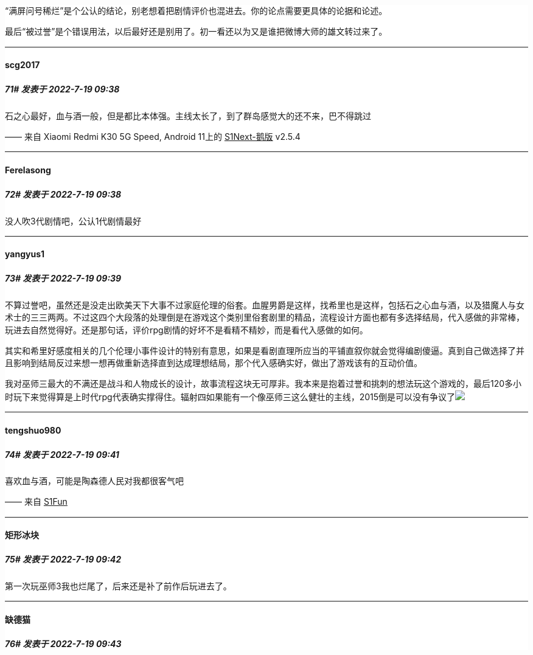 “满屏问号稀烂”是个公认的结论，别老想着把剧情评价也混进去。你的论点需要更具体的论据和论述。

最后“被过誉”是个错误用法，以后最好还是别用了。初一看还以为又是谁把微博大师的雄文转过来了。

*****

####  scg2017  
##### 71#       发表于 2022-7-19 09:38

石之心最好，血与酒一般，但是都比本体强。主线太长了，到了群岛感觉大的还不来，巴不得跳过

—— 来自 Xiaomi Redmi K30 5G Speed, Android 11上的 [S1Next-鹅版](https://github.com/ykrank/S1-Next/releases) v2.5.4

*****

####  Ferelasong  
##### 72#       发表于 2022-7-19 09:38

没人吹3代剧情吧，公认1代剧情最好

*****

####  yangyus1  
##### 73#       发表于 2022-7-19 09:39

不算过誉吧，虽然还是没走出欧美天下大事不过家庭伦理的俗套。血腥男爵是这样，找希里也是这样，包括石之心血与酒，以及猎魔人与女术士的三三两两。不过这四个大段落的处理倒是在游戏这个类别里俗套剧里的精品，流程设计方面也都有多选择结局，代入感做的非常棒，玩进去自然觉得好。还是那句话，评价rpg剧情的好坏不是看精不精妙，而是看代入感做的如何。

其实和希里好感度相关的几个伦理小事件设计的特别有意思，如果是看剧直理所应当的平铺直叙你就会觉得编剧傻逼。真到自己做选择了并且影响到结局反过来想一想再做重新选择直到达成理想结局，那个代入感确实好，做出了游戏该有的互动价值。

我对巫师三最大的不满还是战斗和人物成长的设计，故事流程这块无可厚非。我本来是抱着过誉和挑刺的想法玩这个游戏的，最后120多小时玩下来觉得算是上时代rpg代表确实撑得住。辐射四如果能有一个像巫师三这么健壮的主线，2015倒是可以没有争议了<img src="https://static.saraba1st.com/image/smiley/face2017/049.png" referrerpolicy="no-referrer">

*****

####  tengshuo980  
##### 74#       发表于 2022-7-19 09:41

喜欢血与酒，可能是陶森德人民对我都很客气吧

—— 来自 [S1Fun](https://s1fun.koalcat.com)



*****

####  矩形冰块  
##### 75#       发表于 2022-7-19 09:42

第一次玩巫师3我也烂尾了，后来还是补了前作后玩进去了。

*****

####  缺德猫  
##### 76#       发表于 2022-7-19 09:43

